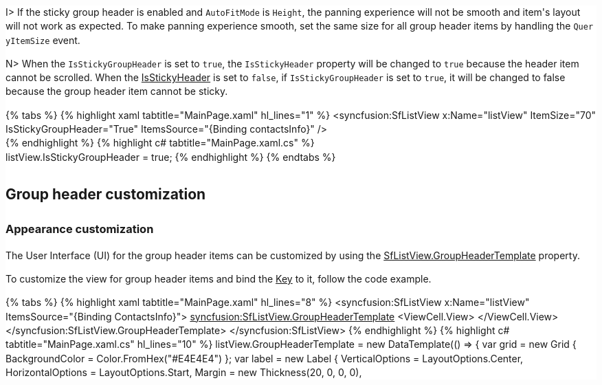 I> If the sticky group header is enabled and `AutoFitMode` is `Height`, the panning experience will not be smooth and item's layout will not work as expected. To make panning experience smooth, set the same size for all group header items by handling the `QueryItemSize` event.

N> When the `IsStickyGroupHeader` is set to `true`, the `IsStickyHeader` property will be changed to `true` because the header item cannot be scrolled. When the [IsStickyHeader](https://help.syncfusion.com/cr/maui/Syncfusion.Maui.ListView.SfListView.html#Syncfusion_Maui_ListView_SfListView_IsStickyHeader) is set to `false`, if `IsStickyGroupHeader` is set to `true`, it will be changed to false because the group header item cannot be sticky.

{% tabs %}
{% highlight xaml tabtitle="MainPage.xaml" hl_lines="1" %}
<syncfusion:SfListView x:Name="listView" ItemSize="70" IsStickyGroupHeader="True" 
                       ItemsSource="{Binding contactsInfo}" />          
{% endhighlight %}
{% highlight c# tabtitle="MainPage.xaml.cs" %}  
listView.IsStickyGroupHeader = true;
{% endhighlight %}
{% endtabs %}

## Group header customization

### Appearance customization

The User Interface (UI) for the group header items can be customized by using the [SfListView.GroupHeaderTemplate](https://help.syncfusion.com/cr/maui/Syncfusion.Maui.ListView.SfListView.html#Syncfusion_Maui_ListView_SfListView_GroupHeaderTemplate) property.

To customize the view for group header items and bind the [Key](https://help.syncfusion.com/cr/maui/Syncfusion.Maui.DataSource.Extensions.GroupResult.html#Syncfusion_DataSource_Extensions_GroupResult_Key) to it, follow the code example.

{% tabs %}
{% highlight xaml tabtitle="MainPage.xaml" hl_lines="8" %}
<ContentPage xmlns:syncfusion="clr-namespace:Syncfusion.Maui.ListView;assembly=Syncfusion.Maui.ListView">
 <syncfusion:SfListView x:Name="listView" ItemsSource="{Binding ContactsInfo}">
  <syncfusion:SfListView.GroupHeaderTemplate>
    <DataTemplate>
      <ViewCell>
        <ViewCell.View>
          <StackLayout BackgroundColor="#E4E4E4">
            <Label Text="{Binding Key}"
                   FontSize="22"
                   FontAttributes="Bold"
                   VerticalOptions="Center"
                   HorizontalOptions="Start"
                   Margin="20,0,0,0" />
          </StackLayout>
        </ViewCell.View>
      </ViewCell>
    </DataTemplate>
  </syncfusion:SfListView.GroupHeaderTemplate>
 </syncfusion:SfListView>
</ContentPage>
{% endhighlight %}
{% highlight c# tabtitle="MainPage.xaml.cs" hl_lines="10" %}
listView.GroupHeaderTemplate = new DataTemplate(() =>
{
  var grid = new Grid { BackgroundColor = Color.FromHex("#E4E4E4") };
  var label = new Label
  {
    VerticalOptions = LayoutOptions.Center,
    HorizontalOptions = LayoutOptions.Start,
    Margin = new Thickness(20, 0, 0, 0),
